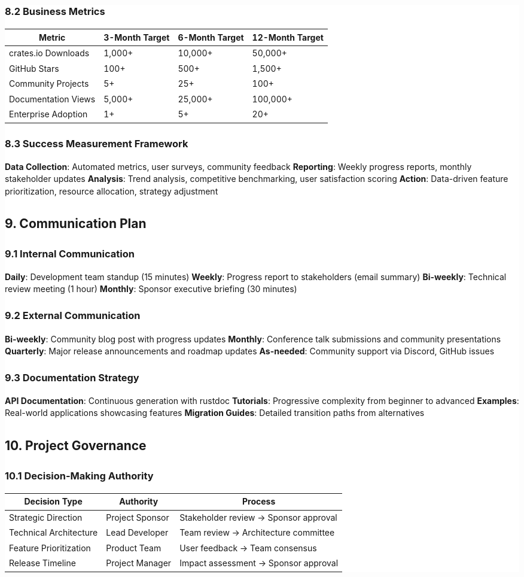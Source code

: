 ### 8.2 Business Metrics

| Metric              | 3-Month Target | 6-Month Target | 12-Month Target |
| ------------------- | -------------- | -------------- | --------------- |
| crates.io Downloads | 1,000+         | 10,000+        | 50,000+         |
| GitHub Stars        | 100+           | 500+           | 1,500+          |
| Community Projects  | 5+             | 25+            | 100+            |
| Documentation Views | 5,000+         | 25,000+        | 100,000+        |
| Enterprise Adoption | 1+             | 5+             | 20+             |

### 8.3 Success Measurement Framework

**Data Collection**: Automated metrics, user surveys, community feedback
**Reporting**: Weekly progress reports, monthly stakeholder updates
**Analysis**: Trend analysis, competitive benchmarking, user satisfaction scoring
**Action**: Data-driven feature prioritization, resource allocation, strategy adjustment

## 9. Communication Plan

### 9.1 Internal Communication

**Daily**: Development team standup (15 minutes)
**Weekly**: Progress report to stakeholders (email summary)
**Bi-weekly**: Technical review meeting (1 hour)
**Monthly**: Sponsor executive briefing (30 minutes)

### 9.2 External Communication

**Bi-weekly**: Community blog post with progress updates
**Monthly**: Conference talk submissions and community presentations
**Quarterly**: Major release announcements and roadmap updates
**As-needed**: Community support via Discord, GitHub issues

### 9.3 Documentation Strategy

**API Documentation**: Continuous generation with rustdoc
**Tutorials**: Progressive complexity from beginner to advanced
**Examples**: Real-world applications showcasing features
**Migration Guides**: Detailed transition paths from alternatives

## 10. Project Governance

### 10.1 Decision-Making Authority

| Decision Type          | Authority       | Process                               |
| ---------------------- | --------------- | ------------------------------------- |
| Strategic Direction    | Project Sponsor | Stakeholder review → Sponsor approval |
| Technical Architecture | Lead Developer  | Team review → Architecture committee  |
| Feature Prioritization | Product Team    | User feedback → Team consensus        |
| Release Timeline       | Project Manager | Impact assessment → Sponsor approval  |
